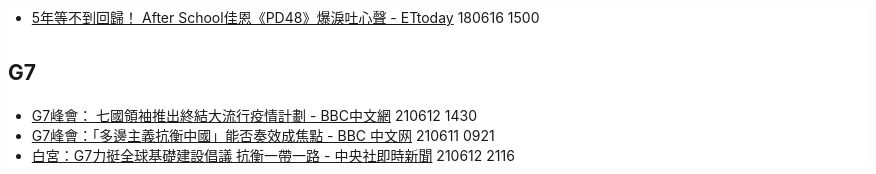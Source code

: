 - [5年等不到回歸！ After School佳恩《PD48》爆淚吐心聲 - ETtoday](https://star.ettoday.net/news/1192384 "5年等不到回歸！ After School佳恩《PD48》爆淚吐心聲 - ETtoday") 180616 1500

## G7


- [G7峰會： 七國領袖推出終結大流行疫情計劃 - BBC中文網](https://www.bbc.com/zhongwen/trad/world-57451346 "G7峰會： 七國領袖推出終結大流行疫情計劃 - BBC中文網") 210612 1430
- [G7峰會：「多邊主義抗衡中國」能否奏效成焦點 - BBC 中文网](https://www.bbc.com/zhongwen/trad/world-57424095 "G7峰會：「多邊主義抗衡中國」能否奏效成焦點 - BBC 中文网") 210611 0921
- [白宮：G7力挺全球基礎建設倡議 抗衡一帶一路 - 中央社即時新聞](https://www.cna.com.tw/news/firstnews/202106120205.aspx "白宮：G7力挺全球基礎建設倡議 抗衡一帶一路 - 中央社即時新聞") 210612 2116
